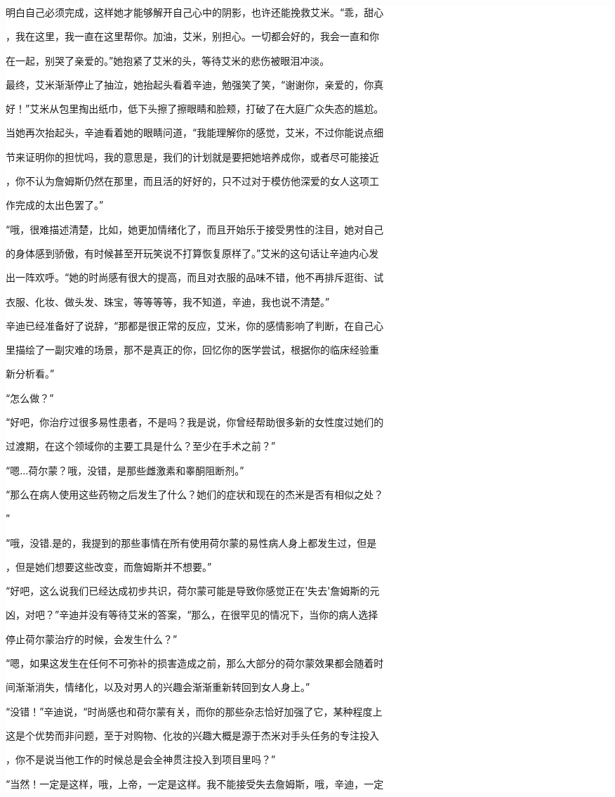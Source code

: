 明白自己必须完成，这样她才能够解开自己心中的阴影，也许还能挽救艾米。“乖，甜心

，我在这里，我一直在这里帮你。加油，艾米，别担心。一切都会好的，我会一直和你

在一起，别哭了亲爱的。”她抱紧了艾米的头，等待艾米的悲伤被眼泪冲淡。

最终，艾米渐渐停止了抽泣，她抬起头看着辛迪，勉强笑了笑，“谢谢你，亲爱的，你真

好！”艾米从包里掏出纸巾，低下头擦了擦眼睛和脸颊，打破了在大庭广众失态的尴尬。

当她再次抬起头，辛迪看着她的眼睛问道，“我能理解你的感觉，艾米，不过你能说点细

节来证明你的担忧吗，我的意思是，我们的计划就是要把她培养成你，或者尽可能接近

，你不认为詹姆斯仍然在那里，而且活的好好的，只不过对于模仿他深爱的女人这项工

作完成的太出色罢了。”

“哦，很难描述清楚，比如，她更加情绪化了，而且开始乐于接受男性的注目，她对自己

的身体感到骄傲，有时候甚至开玩笑说不打算恢复原样了。”艾米的这句话让辛迪内心发

出一阵欢呼。“她的时尚感有很大的提高，而且对衣服的品味不错，他不再排斥逛街、试

衣服、化妆、做头发、珠宝，等等等等，我不知道，辛迪，我也说不清楚。”

辛迪已经准备好了说辞，“那都是很正常的反应，艾米，你的感情影响了判断，在自己心

里描绘了一副灾难的场景，那不是真正的你，回忆你的医学尝试，根据你的临床经验重

新分析看。”

“怎么做？”

“好吧，你治疗过很多易性患者，不是吗？我是说，你曾经帮助很多新的女性度过她们的

过渡期，在这个领域你的主要工具是什么？至少在手术之前？”

“嗯...荷尔蒙？哦，没错，是那些雌激素和睾酮阻断剂。”

“那么在病人使用这些药物之后发生了什么？她们的症状和现在的杰米是否有相似之处？

”

“哦，没错.是的，我提到的那些事情在所有使用荷尔蒙的易性病人身上都发生过，但是

，但是她们想要这些改变，而詹姆斯并不想要。”

“好吧，这么说我们已经达成初步共识，荷尔蒙可能是导致你感觉正在'失去'詹姆斯的元

凶，对吧？”辛迪并没有等待艾米的答案，“那么，在很罕见的情况下，当你的病人选择

停止荷尔蒙治疗的时候，会发生什么？”

“嗯，如果这发生在任何不可弥补的损害造成之前，那么大部分的荷尔蒙效果都会随着时

间渐渐消失，情绪化，以及对男人的兴趣会渐渐重新转回到女人身上。”

“没错！”辛迪说，“时尚感也和荷尔蒙有关，而你的那些杂志恰好加强了它，某种程度上

这是个优势而非问题，至于对购物、化妆的兴趣大概是源于杰米对手头任务的专注投入

，你不是说当他工作的时候总是会全神贯注投入到项目里吗？”

“当然！一定是这样，哦，上帝，一定是这样。我不能接受失去詹姆斯，哦，辛迪，一定
